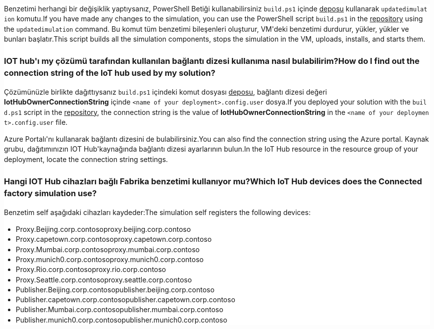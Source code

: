 <span data-ttu-id="6ac8a-170">Benzetimi herhangi bir değişiklik yaptıysanız, PowerShell Betiği kullanabilirsiniz `build.ps1` içinde [deposu](https://github.com/Azure/azure-iot-connected-factory) kullanarak `updatedimulation` komutu.</span><span class="sxs-lookup"><span data-stu-id="6ac8a-170">If you have made any changes to the simulation, you can use the PowerShell script `build.ps1` in the [repository](https://github.com/Azure/azure-iot-connected-factory) using the `updatedimulation` command.</span></span> <span data-ttu-id="6ac8a-171">Bu komut tüm benzetimi bileşenleri oluşturur, VM'deki benzetimi durdurur, yükler, yükler ve bunları başlatır.</span><span class="sxs-lookup"><span data-stu-id="6ac8a-171">This script builds all the simulation components, stops the simulation in the VM, uploads, installs, and starts them.</span></span>

### <a name="how-do-i-find-out-the-connection-string-of-the-iot-hub-used-by-my-solution"></a><span data-ttu-id="6ac8a-172">IOT hub'ı my çözümü tarafından kullanılan bağlantı dizesi kullanıma nasıl bulabilirim?</span><span class="sxs-lookup"><span data-stu-id="6ac8a-172">How do I find out the connection string of the IoT hub used by my solution?</span></span>

<span data-ttu-id="6ac8a-173">Çözümünüzle birlikte dağıttıysanız `build.ps1` içindeki komut dosyası [deposu](https://github.com/Azure/azure-iot-connected-factory), bağlantı dizesi değeri **IotHubOwnerConnectionString** içinde `<name of your deployment>.config.user` dosya.</span><span class="sxs-lookup"><span data-stu-id="6ac8a-173">If you deployed your solution with the `build.ps1` script in the [repository](https://github.com/Azure/azure-iot-connected-factory), the connection string is the value of **IotHubOwnerConnectionString** in the `<name of your deployment>.config.user` file.</span></span>

<span data-ttu-id="6ac8a-174">Azure Portalı'nı kullanarak bağlantı dizesini de bulabilirsiniz.</span><span class="sxs-lookup"><span data-stu-id="6ac8a-174">You can also find the connection string using the Azure portal.</span></span> <span data-ttu-id="6ac8a-175">Kaynak grubu, dağıtımınızın IOT Hub'kaynağında bağlantı dizesi ayarlarının bulun.</span><span class="sxs-lookup"><span data-stu-id="6ac8a-175">In the IoT Hub resource in the resource group of your deployment, locate the connection string settings.</span></span>

### <a name="which-iot-hub-devices-does-the-connected-factory-simulation-use"></a><span data-ttu-id="6ac8a-176">Hangi IOT Hub cihazları bağlı Fabrika benzetimi kullanıyor mu?</span><span class="sxs-lookup"><span data-stu-id="6ac8a-176">Which IoT Hub devices does the Connected factory simulation use?</span></span>

<span data-ttu-id="6ac8a-177">Benzetim self aşağıdaki cihazları kaydeder:</span><span class="sxs-lookup"><span data-stu-id="6ac8a-177">The simulation self registers the following devices:</span></span>

* <span data-ttu-id="6ac8a-178">Proxy.Beijing.corp.contoso</span><span class="sxs-lookup"><span data-stu-id="6ac8a-178">proxy.beijing.corp.contoso</span></span>
* <span data-ttu-id="6ac8a-179">Proxy.capetown.corp.contoso</span><span class="sxs-lookup"><span data-stu-id="6ac8a-179">proxy.capetown.corp.contoso</span></span>
* <span data-ttu-id="6ac8a-180">Proxy.Mumbai.corp.contoso</span><span class="sxs-lookup"><span data-stu-id="6ac8a-180">proxy.mumbai.corp.contoso</span></span>
* <span data-ttu-id="6ac8a-181">Proxy.munich0.corp.contoso</span><span class="sxs-lookup"><span data-stu-id="6ac8a-181">proxy.munich0.corp.contoso</span></span>
* <span data-ttu-id="6ac8a-182">Proxy.Rio.corp.contoso</span><span class="sxs-lookup"><span data-stu-id="6ac8a-182">proxy.rio.corp.contoso</span></span>
* <span data-ttu-id="6ac8a-183">Proxy.Seattle.corp.contoso</span><span class="sxs-lookup"><span data-stu-id="6ac8a-183">proxy.seattle.corp.contoso</span></span>
* <span data-ttu-id="6ac8a-184">Publisher.Beijing.corp.contoso</span><span class="sxs-lookup"><span data-stu-id="6ac8a-184">publisher.beijing.corp.contoso</span></span>
* <span data-ttu-id="6ac8a-185">Publisher.capetown.corp.contoso</span><span class="sxs-lookup"><span data-stu-id="6ac8a-185">publisher.capetown.corp.contoso</span></span>
* <span data-ttu-id="6ac8a-186">Publisher.Mumbai.corp.contoso</span><span class="sxs-lookup"><span data-stu-id="6ac8a-186">publisher.mumbai.corp.contoso</span></span>
* <span data-ttu-id="6ac8a-187">Publisher.munich0.corp.contoso</span><span class="sxs-lookup"><span data-stu-id="6ac8a-187">publisher.munich0.corp.contoso</span></span>